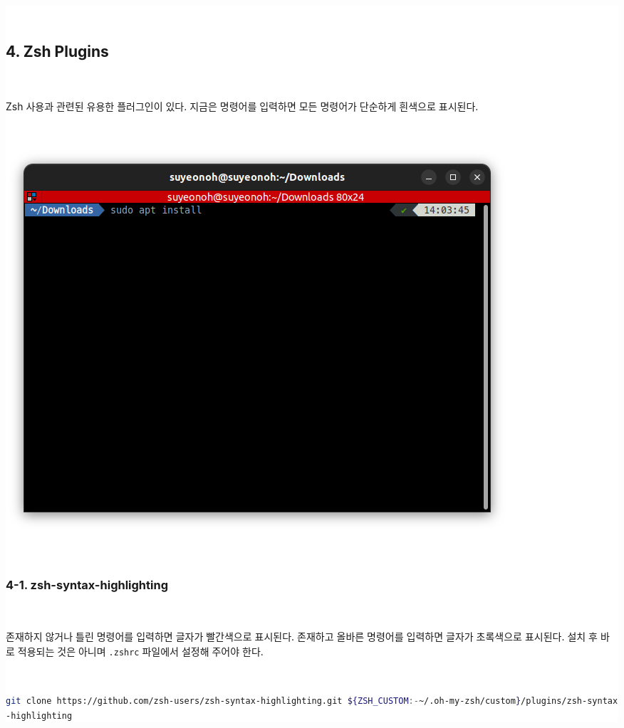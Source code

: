 <br>

## 4. Zsh Plugins

<br>

Zsh 사용과 관련된 유용한 플러그인이 있다. 지금은 명령어를 입력하면 모든 명령어가 단순하게 흰색으로 표시된다.

<br>

![Before setting](/assets/img/2025-03-21/sudo-apt-install-no-color.png)

<br>

### 4-1. zsh-syntax-highlighting

<br>

존재하지 않거나 틀린 명령어를 입력하면 글자가 빨간색으로 표시된다. 존재하고 올바른 명령어를 입력하면 글자가 초록색으로 표시된다. 설치 후 바로 적용되는 것은 아니며 `.zshrc` 파일에서 설정해 주어야 한다.

<br>

```bash
git clone https://github.com/zsh-users/zsh-syntax-highlighting.git ${ZSH_CUSTOM:-~/.oh-my-zsh/custom}/plugins/zsh-syntax-highlighting
```
